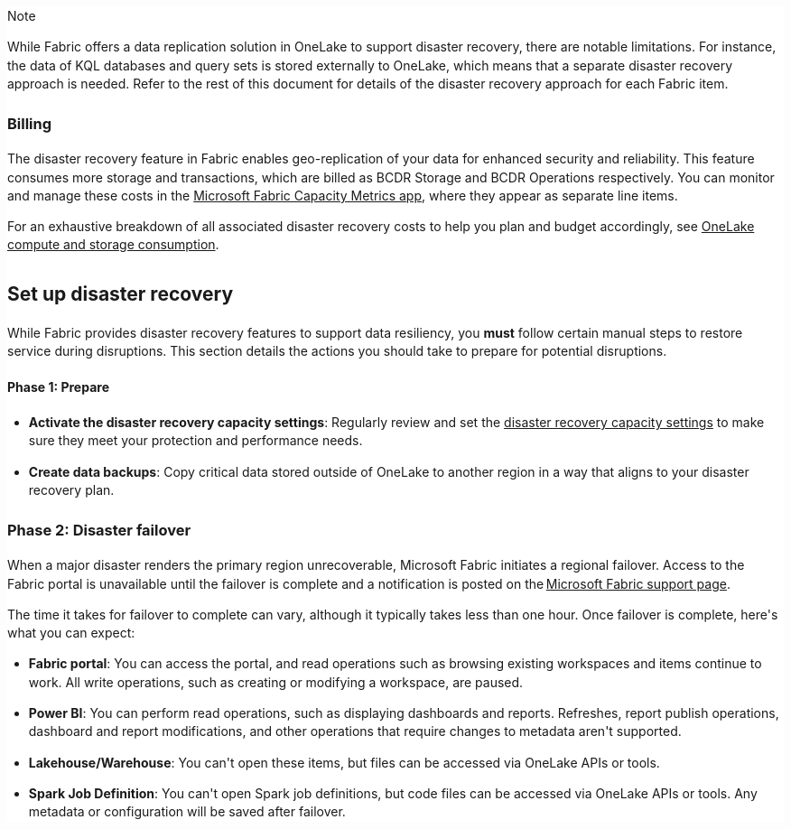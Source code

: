 > [!NOTE]
> While Fabric offers a data replication solution in OneLake to support disaster recovery, there are notable limitations. For instance, the data of KQL databases and query sets is stored externally to OneLake, which means that a separate disaster recovery approach is needed. Refer to the rest of this document for details of the disaster recovery approach for each Fabric item. 

### Billing

The disaster recovery feature in Fabric enables geo-replication of your data for enhanced security and reliability. This feature consumes more storage and transactions, which are billed as BCDR Storage and BCDR Operations respectively. You can monitor and manage these costs in the [Microsoft Fabric Capacity Metrics app](/fabric/enterprise/metrics-app), where they appear as separate line items.

For an exhaustive breakdown of all associated disaster recovery costs to help you plan and budget accordingly, see [OneLake compute and storage consumption](/fabric/onelake/onelake-consumption). 

## Set up disaster recovery 

While Fabric provides disaster recovery features to support data resiliency, you **must** follow certain manual steps to restore service during disruptions. This section details the actions you should take to prepare for potential disruptions.

#### Phase 1: Prepare

* **Activate the disaster recovery capacity settings**: Regularly review and set the [disaster recovery capacity settings](#disaster-recovery-capacity-setting) to make sure they meet your protection and performance needs.

* **Create data backups**: Copy critical data stored outside of OneLake to another region in a way that aligns to your disaster recovery plan.

### Phase 2: Disaster failover

When a major disaster renders the primary region unrecoverable, Microsoft Fabric initiates a regional failover. Access to the Fabric portal is unavailable until the failover is complete and a notification is posted on the [Microsoft Fabric support page](https://support.fabric.microsoft.com/support/).

The time it takes for failover to complete can vary, although it typically takes less than one hour. Once failover is complete, here's what you can expect:

* **Fabric portal**: You can access the portal, and read operations such as browsing existing workspaces and items continue to work. All write operations, such as creating or modifying a workspace, are paused.

* **Power BI**: You can perform read operations, such as displaying dashboards and reports. Refreshes, report publish operations, dashboard and report modifications, and other operations that require changes to metadata aren't supported.

* **Lakehouse/Warehouse**: You can't open these items, but files can be accessed via OneLake APIs or tools.

* **Spark Job Definition**: You can't open Spark job definitions, but code files can be accessed via OneLake APIs or tools. Any metadata or configuration will be saved after failover.
  
